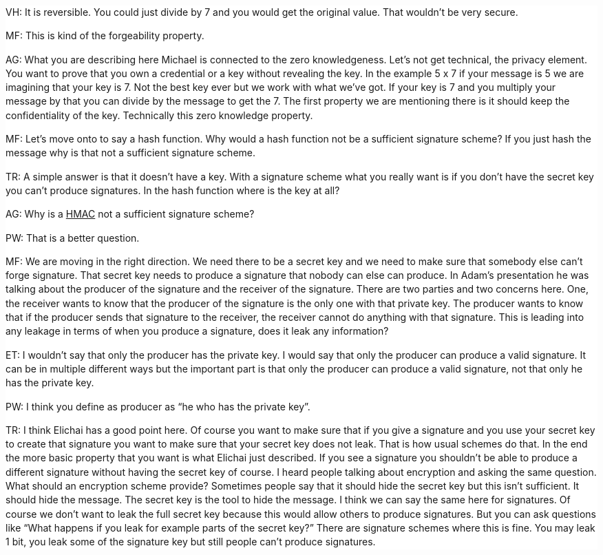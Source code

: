 VH: It is reversible. You could just divide by 7 and you would get the
original value. That wouldn’t be very secure.

MF: This is kind of the forgeability property.

AG: What you are describing here Michael is connected to the zero
knowledgeness. Let’s not get technical, the privacy element. You want to
prove that you own a credential or a key without revealing the key. In
the example 5 x 7 if your message is 5 we are imagining that your key
is 7. Not the best key ever but we work with what we’ve got. If your key
is 7 and you multiply your message by that you can divide by the message
to get the 7. The first property we are mentioning there is it should
keep the confidentiality of the key. Technically this zero knowledge
property.

MF: Let’s move onto to say a hash function. Why would a hash function
not be a sufficient signature scheme? If you just hash the message why
is that not a sufficient signature scheme.

TR: A simple answer is that it doesn’t have a key. With a signature
scheme what you really want is if you don’t have the secret key you
can’t produce signatures. In the hash function where is the key at all?

AG: Why is a
[HMAC](https://security.stackexchange.com/questions/20129/how-and-when-do-i-use-hmac)
not a sufficient signature scheme?

PW: That is a better question.

MF: We are moving in the right direction. We need there to be a secret
key and we need to make sure that somebody else can’t forge signature.
That secret key needs to produce a signature that nobody can else can
produce. In Adam’s presentation he was talking about the producer of the
signature and the receiver of the signature. There are two parties and
two concerns here. One, the receiver wants to know that the producer of
the signature is the only one with that private key. The producer wants
to know that if the producer sends that signature to the receiver, the
receiver cannot do anything with that signature. This is leading into
any leakage in terms of when you produce a signature, does it leak any
information?

ET: I wouldn’t say that only the producer has the private key. I would
say that only the producer can produce a valid signature. It can be in
multiple different ways but the important part is that only the producer
can produce a valid signature, not that only he has the private key.

PW: I think you define as producer as “he who has the private key”.

TR: I think Elichai has a good point here. Of course you want to make
sure that if you give a signature and you use your secret key to create
that signature you want to make sure that your secret key does not leak.
That is how usual schemes do that. In the end the more basic property
that you want is what Elichai just described. If you see a signature you
shouldn’t be able to produce a different signature without having the
secret key of course. I heard people talking about encryption and asking
the same question. What should an encryption scheme provide? Sometimes
people say that it should hide the secret key but this isn’t sufficient.
It should hide the message. The secret key is the tool to hide the
message. I think we can say the same here for signatures. Of course we
don’t want to leak the full secret key because this would allow others
to produce signatures. But you can ask questions like “What happens if
you leak for example parts of the secret key?” There are signature
schemes where this is fine. You may leak 1 bit, you leak some of the
signature key but still people can’t produce signatures.
